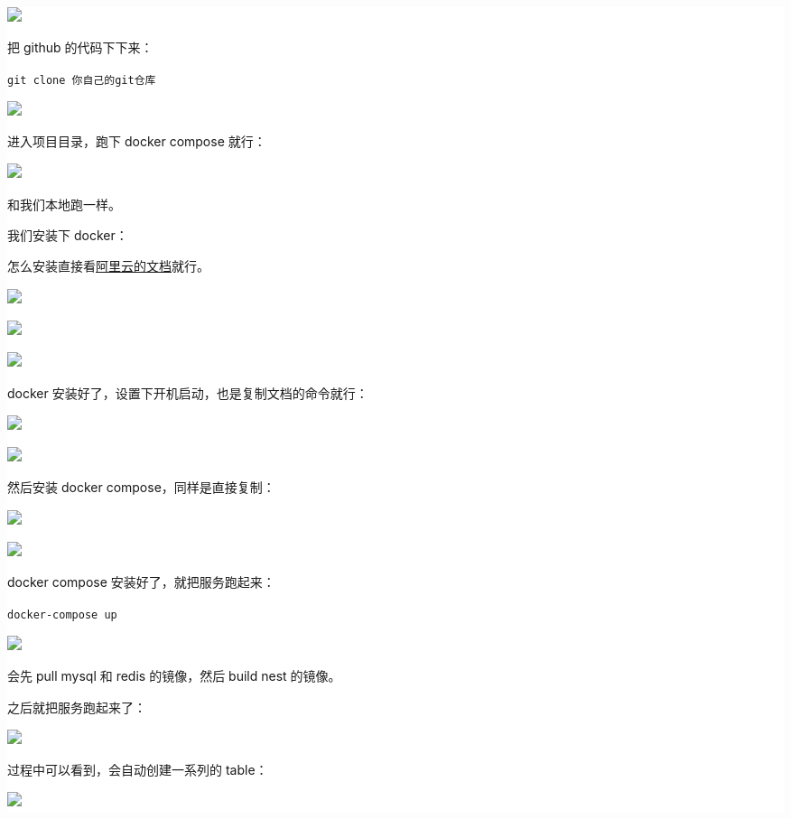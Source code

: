 ![](./image/129-24.png)

把 github 的代码下下来：

```
git clone 你自己的git仓库
```

![](./image/129-25.png)

进入项目目录，跑下 docker compose 就行：

![](./image/129-26.png)

和我们本地跑一样。

我们安装下 docker：

怎么安装直接看[阿里云的文档](https://help.aliyun.com/zh/ecs/use-cases/deploy-and-use-docker-on-alibaba-cloud-linux-2-instances)就行。

![](./image/129-27.png)

![](./image/129-28.png)

![](./image/129-29.png)

docker 安装好了，设置下开机启动，也是复制文档的命令就行：

![](./image/129-30.png)

![](./image/129-31.png)

然后安装 docker compose，同样是直接复制：

![](./image/129-32.png)

![](./image/129-33.png)

docker compose 安装好了，就把服务跑起来：

```
docker-compose up
```
![](./image/129-34.png)

会先 pull mysql 和 redis 的镜像，然后 build nest 的镜像。

之后就把服务跑起来了：

![](./image/129-35.png)

过程中可以看到，会自动创建一系列的 table：

![](./image/129-36.png)

